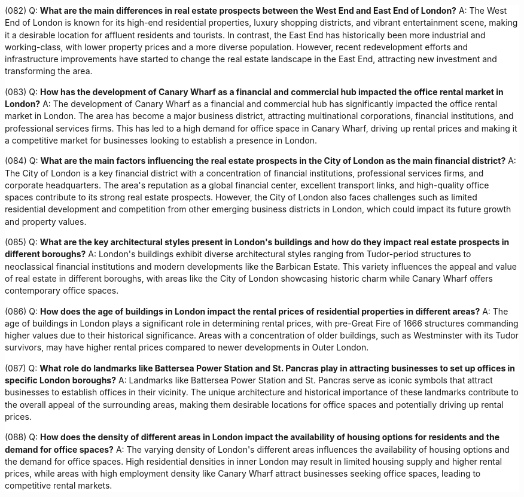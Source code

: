 (082) Q: **What are the main differences in real estate prospects between the West End and East End of London?**
A: The West End of London is known for its high-end residential properties, luxury shopping districts, and vibrant entertainment scene, making it a desirable location for affluent residents and tourists. In contrast, the East End has historically been more industrial and working-class, with lower property prices and a more diverse population. However, recent redevelopment efforts and infrastructure improvements have started to change the real estate landscape in the East End, attracting new investment and transforming the area.

(083) Q: **How has the development of Canary Wharf as a financial and commercial hub impacted the office rental market in London?**
A: The development of Canary Wharf as a financial and commercial hub has significantly impacted the office rental market in London. The area has become a major business district, attracting multinational corporations, financial institutions, and professional services firms. This has led to a high demand for office space in Canary Wharf, driving up rental prices and making it a competitive market for businesses looking to establish a presence in London.

(084) Q: **What are the main factors influencing the real estate prospects in the City of London as the main financial district?**
A: The City of London is a key financial district with a concentration of financial institutions, professional services firms, and corporate headquarters. The area's reputation as a global financial center, excellent transport links, and high-quality office spaces contribute to its strong real estate prospects. However, the City of London also faces challenges such as limited residential development and competition from other emerging business districts in London, which could impact its future growth and property values.

(085) Q: **What are the key architectural styles present in London's buildings and how do they impact real estate prospects in different boroughs?**
A: London's buildings exhibit diverse architectural styles ranging from Tudor-period structures to neoclassical financial institutions and modern developments like the Barbican Estate. This variety influences the appeal and value of real estate in different boroughs, with areas like the City of London showcasing historic charm while Canary Wharf offers contemporary office spaces.

(086) Q: **How does the age of buildings in London impact the rental prices of residential properties in different areas?**
A: The age of buildings in London plays a significant role in determining rental prices, with pre-Great Fire of 1666 structures commanding higher values due to their historical significance. Areas with a concentration of older buildings, such as Westminster with its Tudor survivors, may have higher rental prices compared to newer developments in Outer London.

(087) Q: **What role do landmarks like Battersea Power Station and St. Pancras play in attracting businesses to set up offices in specific London boroughs?**
A: Landmarks like Battersea Power Station and St. Pancras serve as iconic symbols that attract businesses to establish offices in their vicinity. The unique architecture and historical importance of these landmarks contribute to the overall appeal of the surrounding areas, making them desirable locations for office spaces and potentially driving up rental prices.

(088) Q: **How does the density of different areas in London impact the availability of housing options for residents and the demand for office spaces?**
A: The varying density of London's different areas influences the availability of housing options and the demand for office spaces. High residential densities in inner London may result in limited housing supply and higher rental prices, while areas with high employment density like Canary Wharf attract businesses seeking office spaces, leading to competitive rental markets.

